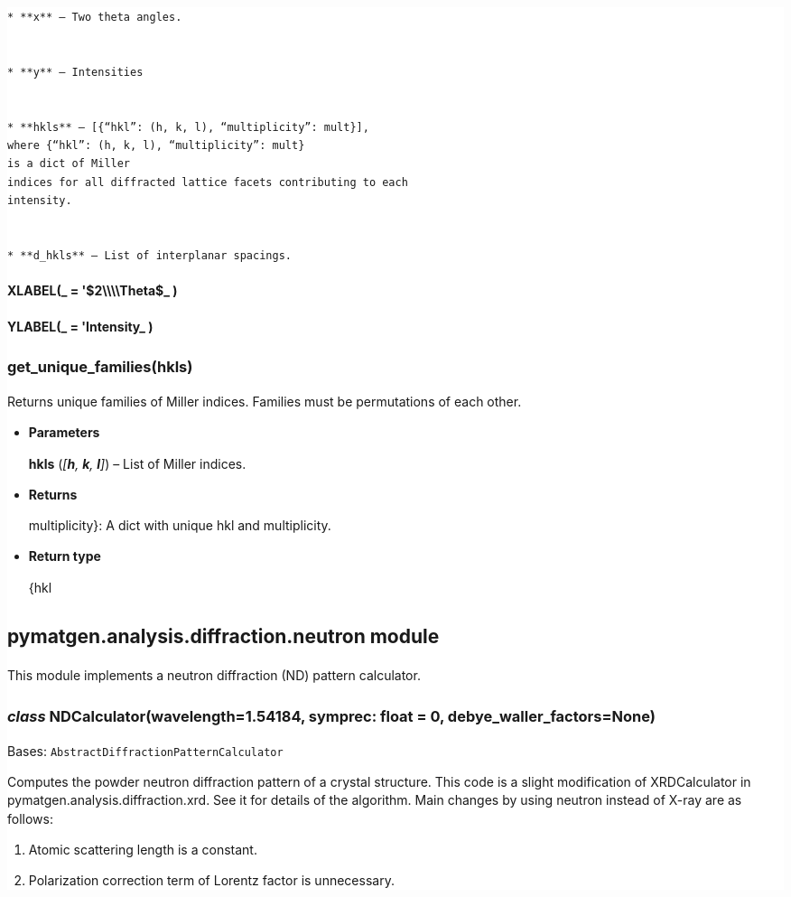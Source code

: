     * **x** – Two theta angles.


    * **y** – Intensities


    * **hkls** – [{“hkl”: (h, k, l), “multiplicity”: mult}],
    where {“hkl”: (h, k, l), “multiplicity”: mult}
    is a dict of Miller
    indices for all diffracted lattice facets contributing to each
    intensity.


    * **d_hkls** – List of interplanar spacings.



#### XLABEL(_ = '$2\\\\Theta$_ )

#### YLABEL(_ = 'Intensity_ )

### get_unique_families(hkls)
Returns unique families of Miller indices. Families must be permutations
of each other.


* **Parameters**

    **hkls** (*[**h**, **k**, **l**]*) – List of Miller indices.



* **Returns**

    multiplicity}: A dict with unique hkl and multiplicity.



* **Return type**

    {hkl


## pymatgen.analysis.diffraction.neutron module

This module implements a neutron diffraction (ND) pattern calculator.


### _class_ NDCalculator(wavelength=1.54184, symprec: float = 0, debye_waller_factors=None)
Bases: `AbstractDiffractionPatternCalculator`

Computes the powder neutron diffraction pattern of a crystal structure.
This code is a slight modification of XRDCalculator in
pymatgen.analysis.diffraction.xrd. See it for details of the algorithm.
Main changes by using neutron instead of X-ray are as follows:


1. Atomic scattering length is a constant.


2. Polarization correction term of Lorentz factor is unnecessary.
